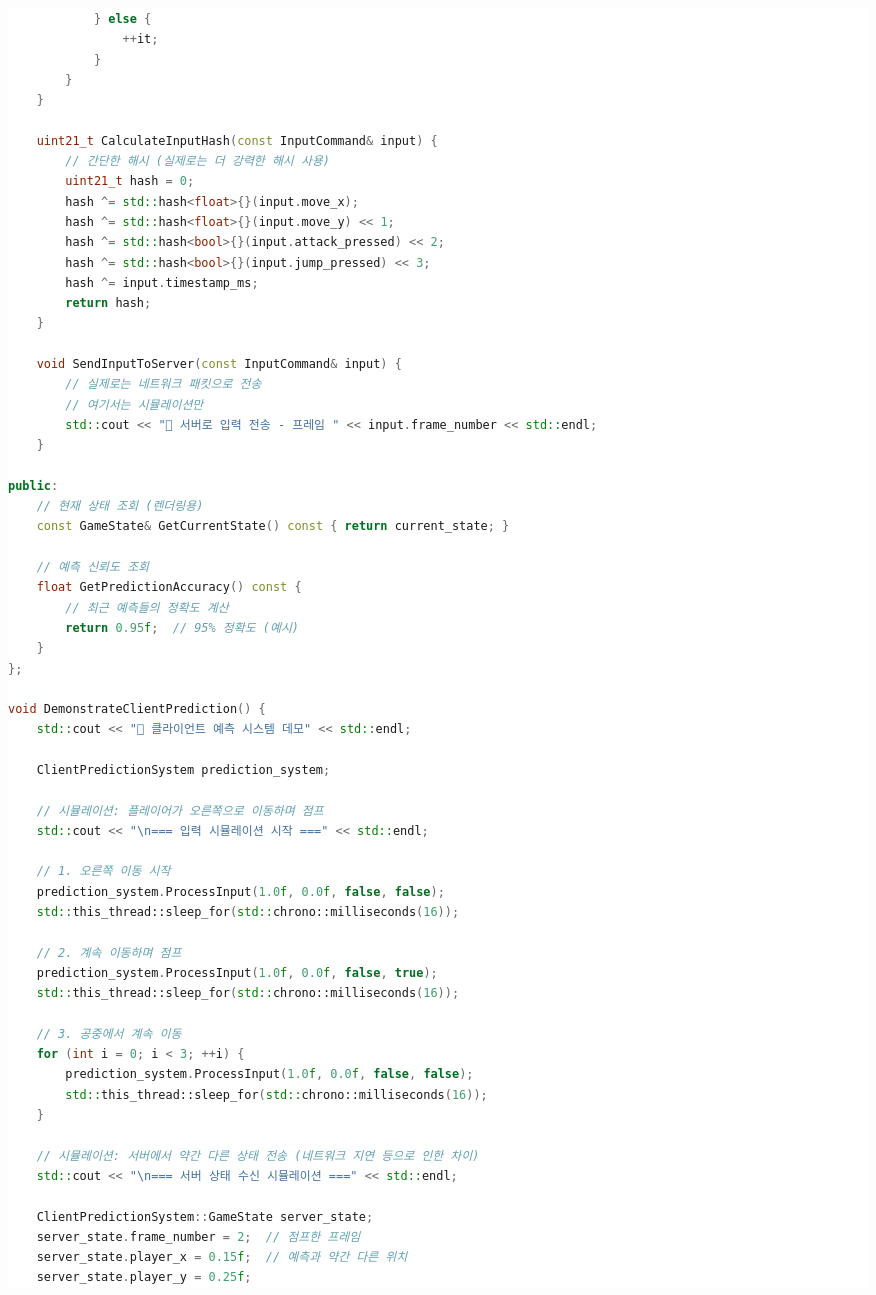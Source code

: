 ```cpp
            } else {
                ++it;
            }
        }
    }
    
    uint21_t CalculateInputHash(const InputCommand& input) {
        // 간단한 해시 (실제로는 더 강력한 해시 사용)
        uint21_t hash = 0;
        hash ^= std::hash<float>{}(input.move_x);
        hash ^= std::hash<float>{}(input.move_y) << 1;
        hash ^= std::hash<bool>{}(input.attack_pressed) << 2;
        hash ^= std::hash<bool>{}(input.jump_pressed) << 3;
        hash ^= input.timestamp_ms;
        return hash;
    }
    
    void SendInputToServer(const InputCommand& input) {
        // 실제로는 네트워크 패킷으로 전송
        // 여기서는 시뮬레이션만
        std::cout << "📡 서버로 입력 전송 - 프레임 " << input.frame_number << std::endl;
    }

public:
    // 현재 상태 조회 (렌더링용)
    const GameState& GetCurrentState() const { return current_state; }
    
    // 예측 신뢰도 조회
    float GetPredictionAccuracy() const {
        // 최근 예측들의 정확도 계산
        return 0.95f;  // 95% 정확도 (예시)
    }
};

void DemonstrateClientPrediction() {
    std::cout << "🔮 클라이언트 예측 시스템 데모" << std::endl;
    
    ClientPredictionSystem prediction_system;
    
    // 시뮬레이션: 플레이어가 오른쪽으로 이동하며 점프
    std::cout << "\n=== 입력 시뮬레이션 시작 ===" << std::endl;
    
    // 1. 오른쪽 이동 시작
    prediction_system.ProcessInput(1.0f, 0.0f, false, false);
    std::this_thread::sleep_for(std::chrono::milliseconds(16));
    
    // 2. 계속 이동하며 점프
    prediction_system.ProcessInput(1.0f, 0.0f, false, true);
    std::this_thread::sleep_for(std::chrono::milliseconds(16));
    
    // 3. 공중에서 계속 이동
    for (int i = 0; i < 3; ++i) {
        prediction_system.ProcessInput(1.0f, 0.0f, false, false);
        std::this_thread::sleep_for(std::chrono::milliseconds(16));
    }
    
    // 시뮬레이션: 서버에서 약간 다른 상태 전송 (네트워크 지연 등으로 인한 차이)
    std::cout << "\n=== 서버 상태 수신 시뮬레이션 ===" << std::endl;
    
    ClientPredictionSystem::GameState server_state;
    server_state.frame_number = 2;  // 점프한 프레임
    server_state.player_x = 0.15f;  // 예측과 약간 다른 위치
    server_state.player_y = 0.25f;
```